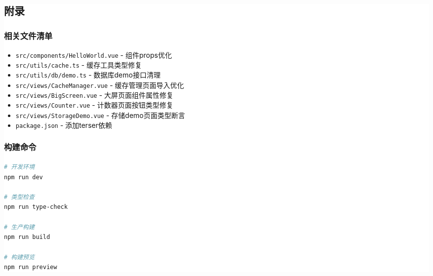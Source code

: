 
## 附录

### 相关文件清单
- `src/components/HelloWorld.vue` - 组件props优化
- `src/utils/cache.ts` - 缓存工具类型修复
- `src/utils/db/demo.ts` - 数据库demo接口清理
- `src/views/CacheManager.vue` - 缓存管理页面导入优化
- `src/views/BigScreen.vue` - 大屏页面组件属性修复
- `src/views/Counter.vue` - 计数器页面按钮类型修复
- `src/views/StorageDemo.vue` - 存储demo页面类型断言
- `package.json` - 添加terser依赖

### 构建命令
```bash
# 开发环境
npm run dev

# 类型检查
npm run type-check

# 生产构建
npm run build

# 构建预览
npm run preview
```
